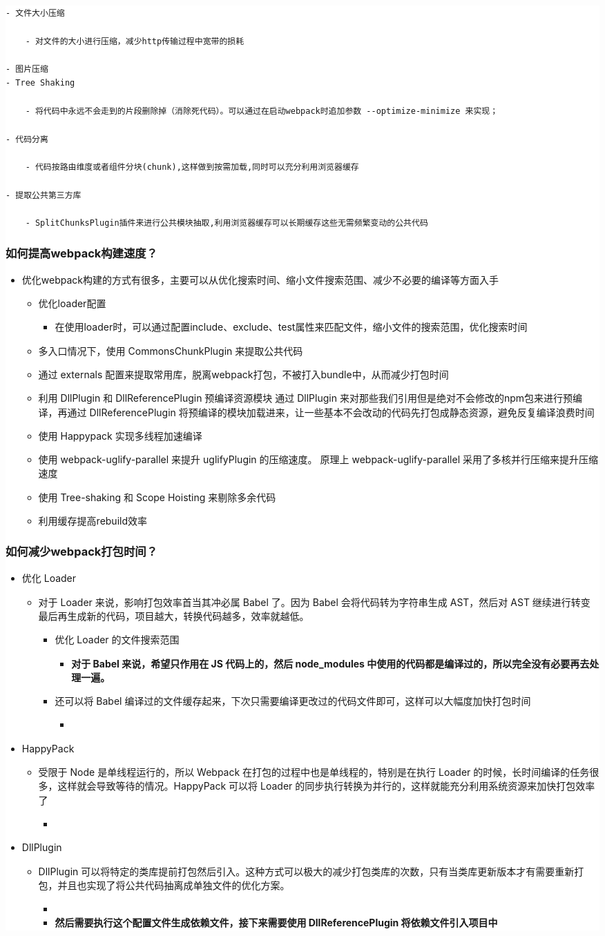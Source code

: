 	- 文件大小压缩

		- 对文件的大小进行压缩，减少http传输过程中宽带的损耗

	- 图片压缩
	- Tree Shaking

		- 将代码中永远不会⾛到的⽚段删除掉（消除死代码）。可以通过在启动webpack时追加参数 --optimize-minimize 来实现；

	- 代码分离

		- 代码按路由维度或者组件分块(chunk),这样做到按需加载,同时可以充分利⽤浏览器缓存

	- 提取公共第三⽅库

		- SplitChunksPlugin插件来进⾏公共模块抽取,利⽤浏览器缓存可以⻓期缓存这些⽆需频繁变动的公共代码 

### **如何提高webpack构建速度？**

- 优化webpack构建的方式有很多，主要可以从优化搜索时间、缩小文件搜索范围、减少不必要的编译等方面入手

	- 优化loader配置

		- 在使用loader时，可以通过配置include、exclude、test属性来匹配文件，缩小文件的搜索范围，优化搜索时间

	- 多⼊⼝情况下，使⽤ CommonsChunkPlugin 来提取公共代码
	- 通过 externals 配置来提取常⽤库，脱离webpack打包，不被打⼊bundle中，从⽽减少打包时间
	- 利⽤ DllPlugin 和 DllReferencePlugin 预编译资源模块 通过 DllPlugin 来对那些我们引⽤但是绝对不会修改的npm包来进⾏预编译，再通过 DllReferencePlugin 将预编译的模块加载进来，让⼀些基本不会改动的代码先打包成静态资源，避免反复编译浪费时间  
	- 使⽤ Happypack 实现多线程加速编译 
	- 使⽤ webpack-uglify-parallel 来提升 uglifyPlugin 的压缩速度。 原理上 webpack-uglify-parallel 采⽤了多核并⾏压缩来提升压缩速度
	- 使⽤ Tree-shaking 和 Scope Hoisting 来剔除多余代码 
	- 利⽤缓存提⾼rebuild效率

### **如何减少webpack打包时间？**

- 优化 Loader

	- 对于 Loader 来说，影响打包效率首当其冲必属 Babel 了。因为 Babel 会将代码转为字符串生成 AST，然后对 AST 继续进行转变最后再生成新的代码，项目越大，转换代码越多，效率就越低。

		- 优化 Loader 的文件搜索范围

			- **对于 Babel 来说，希望只作用在 JS 代码上的，然后 node_modules 中使用的代码都是编译过的，所以完全没有必要再去处理一遍。**

		- 还可以将 Babel 编译过的文件缓存起来，下次只需要编译更改过的代码文件即可，这样可以大幅度加快打包时间

			- 

- HappyPack

	- 受限于 Node 是单线程运行的，所以 Webpack 在打包的过程中也是单线程的，特别是在执行 Loader 的时候，长时间编译的任务很多，这样就会导致等待的情况。HappyPack 可以将 Loader 的同步执行转换为并行的，这样就能充分利用系统资源来加快打包效率了

		- 

- DllPlugin

	- DllPlugin 可以将特定的类库提前打包然后引入。这种方式可以极大的减少打包类库的次数，只有当类库更新版本才有需要重新打包，并且也实现了将公共代码抽离成单独文件的优化方案。

		- 
		- **然后需要执行这个配置文件生成依赖文件，接下来需要使用 DllReferencePlugin 将依赖文件引入项目中**
